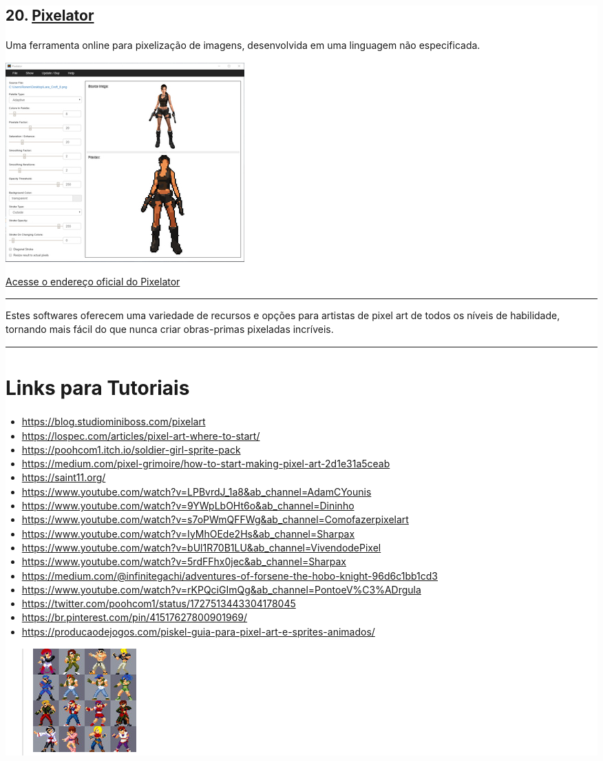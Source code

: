 
## 20. [Pixelator](http://pixelatorapp.com/)
Uma ferramenta online para pixelização de imagens, desenvolvida em uma linguagem não especificada.

![Pixelator](/assets/img/pixelart/pixelart-editores/20-pixelator.jpg) 

<a href="http://pixelatorapp.com/" class="btn btn-warning btn-lg">Acesse o endereço oficial do Pixelator</a>

---

Estes softwares oferecem uma variedade de recursos e opções para artistas de pixel art de todos os níveis de habilidade, tornando mais fácil do que nunca criar obras-primas pixeladas incríveis.

---

# Links para Tutoriais
+ <https://blog.studiominiboss.com/pixelart>
+ <https://lospec.com/articles/pixel-art-where-to-start/>
+ <https://poohcom1.itch.io/soldier-girl-sprite-pack>
+ <https://medium.com/pixel-grimoire/how-to-start-making-pixel-art-2d1e31a5ceab>
+ <https://saint11.org/>
+ <https://www.youtube.com/watch?v=LPBvrdJ_1a8&ab_channel=AdamCYounis>
+ <https://www.youtube.com/watch?v=9YWpLbOHt6o&ab_channel=Dininho>
+ <https://www.youtube.com/watch?v=s7oPWmQFFWg&ab_channel=Comofazerpixelart>
+ <https://www.youtube.com/watch?v=IyMhOEde2Hs&ab_channel=Sharpax>
+ <https://www.youtube.com/watch?v=bUl1R70B1LU&ab_channel=VivendodePixel>
+ <https://www.youtube.com/watch?v=5rdFFhx0jec&ab_channel=Sharpax>
+ <https://medium.com/@infinitegachi/adventures-of-forsene-the-hobo-knight-96d6c1bb1cd3>
+ <https://www.youtube.com/watch?v=rKPQciGImQg&ab_channel=PontoeV%C3%ADrgula>
+ <https://twitter.com/poohcom1/status/1727513443304178045>
+ <https://br.pinterest.com/pin/41517627800901969/>
+ <https://producaodejogos.com/piskel-guia-para-pixel-art-e-sprites-animados/>
> [![King of Figthers Pixel Art by Arteteus](/assets/img/pixelart/pixelart-editores/king-of-figthers-pixelart.jpg)](https://ko-fi.com/arteteus#galleryItemView)

